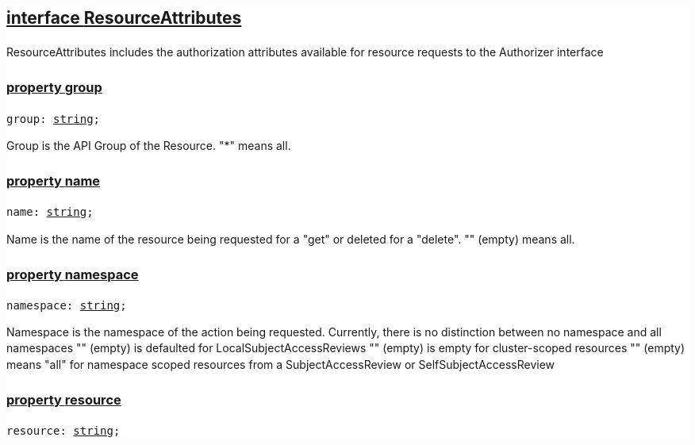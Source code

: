 </div>
</div>
<h2 class="pdoc-module-header" id="ResourceAttributes">
<a class="pdoc-member-name" href="https://github.com/pulumi/pulumi-kubernetes/blob/master/sdk/nodejs/types/output.ts#L4829">interface <b>ResourceAttributes</b></a>
</h2>
<div class="pdoc-module-contents" markdown="1">

ResourceAttributes includes the authorization attributes available for resource requests to
the Authorizer interface

<h3 class="pdoc-member-header" id="ResourceAttributes-group">
<a class="pdoc-child-name" href="https://github.com/pulumi/pulumi-kubernetes/blob/master/sdk/nodejs/types/output.ts#L4833">property <b>group</b></a>
</h3>
<div class="pdoc-member-contents" markdown="1">
<pre class="highlight"><span class='kd'></span>group: <span class='kd'><a href='https://developer.mozilla.org/en-US/docs/Web/JavaScript/Reference/Global_Objects/String'>string</a></span>;</pre>

Group is the API Group of the Resource.  "*" means all.

</div>
<h3 class="pdoc-member-header" id="ResourceAttributes-name">
<a class="pdoc-child-name" href="https://github.com/pulumi/pulumi-kubernetes/blob/master/sdk/nodejs/types/output.ts#L4839">property <b>name</b></a>
</h3>
<div class="pdoc-member-contents" markdown="1">
<pre class="highlight"><span class='kd'></span>name: <span class='kd'><a href='https://developer.mozilla.org/en-US/docs/Web/JavaScript/Reference/Global_Objects/String'>string</a></span>;</pre>

Name is the name of the resource being requested for a "get" or deleted for a "delete". ""
(empty) means all.

</div>
<h3 class="pdoc-member-header" id="ResourceAttributes-namespace">
<a class="pdoc-child-name" href="https://github.com/pulumi/pulumi-kubernetes/blob/master/sdk/nodejs/types/output.ts#L4847">property <b>namespace</b></a>
</h3>
<div class="pdoc-member-contents" markdown="1">
<pre class="highlight"><span class='kd'></span>namespace: <span class='kd'><a href='https://developer.mozilla.org/en-US/docs/Web/JavaScript/Reference/Global_Objects/String'>string</a></span>;</pre>

Namespace is the namespace of the action being requested.  Currently, there is no
distinction between no namespace and all namespaces "" (empty) is defaulted for
LocalSubjectAccessReviews "" (empty) is empty for cluster-scoped resources "" (empty) means
"all" for namespace scoped resources from a SubjectAccessReview or SelfSubjectAccessReview

</div>
<h3 class="pdoc-member-header" id="ResourceAttributes-resource">
<a class="pdoc-child-name" href="https://github.com/pulumi/pulumi-kubernetes/blob/master/sdk/nodejs/types/output.ts#L4852">property <b>resource</b></a>
</h3>
<div class="pdoc-member-contents" markdown="1">
<pre class="highlight"><span class='kd'></span>resource: <span class='kd'><a href='https://developer.mozilla.org/en-US/docs/Web/JavaScript/Reference/Global_Objects/String'>string</a></span>;</pre>
